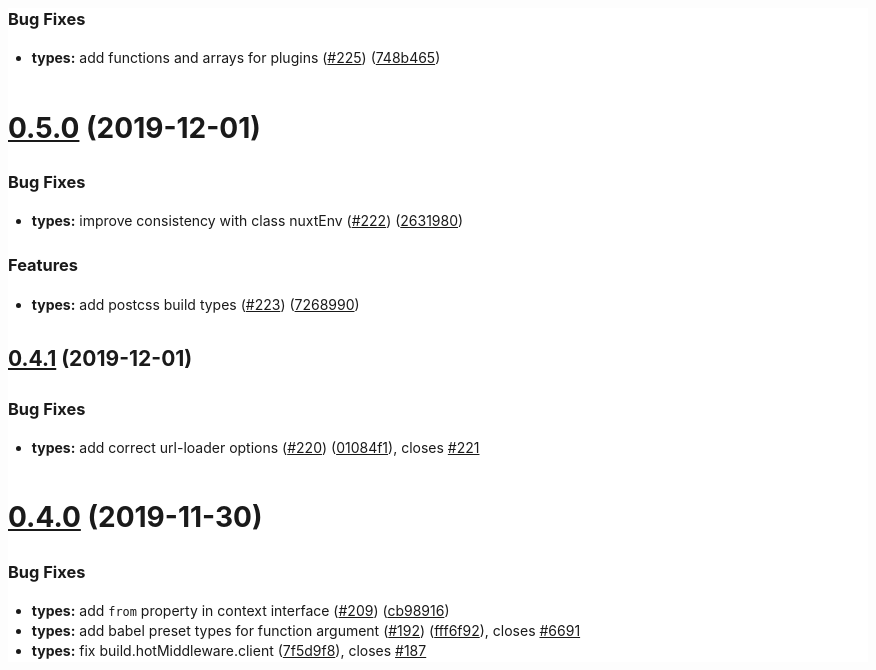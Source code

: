
### Bug Fixes

* **types:** add functions and arrays for plugins ([#225](https://github.com/nuxt/typescript/issues/225)) ([748b465](https://github.com/nuxt/typescript/commit/748b46526e6fc555ba5298a53c1091c9ca980ec3))





# [0.5.0](https://github.com/nuxt/typescript/compare/@nuxt/types@0.4.1...@nuxt/types@0.5.0) (2019-12-01)


### Bug Fixes

* **types:** improve consistency with class nuxtEnv ([#222](https://github.com/nuxt/typescript/issues/222)) ([2631980](https://github.com/nuxt/typescript/commit/26319806ff4f5b9c81b34f0859e3352365e4e095))


### Features

* **types:** add postcss build types ([#223](https://github.com/nuxt/typescript/issues/223)) ([7268990](https://github.com/nuxt/typescript/commit/7268990a06c6d3c8b20d1dbf312e7a3fbfd05cc4))





## [0.4.1](https://github.com/nuxt/typescript/compare/@nuxt/types@0.4.0...@nuxt/types@0.4.1) (2019-12-01)


### Bug Fixes

* **types:** add correct url-loader options ([#220](https://github.com/nuxt/typescript/issues/220)) ([01084f1](https://github.com/nuxt/typescript/commit/01084f180570f703b6d5583e45d3de4d7fc14dc3)), closes [#221](https://github.com/nuxt/typescript/issues/221)





# [0.4.0](https://github.com/nuxt/typescript/compare/@nuxt/types@0.3.4...@nuxt/types@0.4.0) (2019-11-30)


### Bug Fixes

* **types:** add `from` property in context interface ([#209](https://github.com/nuxt/typescript/issues/209)) ([cb98916](https://github.com/nuxt/typescript/commit/cb989165a9e98a231d92095af4fdd0f5015614d0))
* **types:** add babel preset types for function argument ([#192](https://github.com/nuxt/typescript/issues/192)) ([fff6f92](https://github.com/nuxt/typescript/commit/fff6f92b60b1ee7f9665e16972810c3f03029267)), closes [#6691](https://github.com/nuxt/typescript/issues/6691)
* **types:** fix build.hotMiddleware.client ([7f5d9f8](https://github.com/nuxt/typescript/commit/7f5d9f8b9be802d53286603120145428a9643f57)), closes [#187](https://github.com/nuxt/typescript/issues/187)
